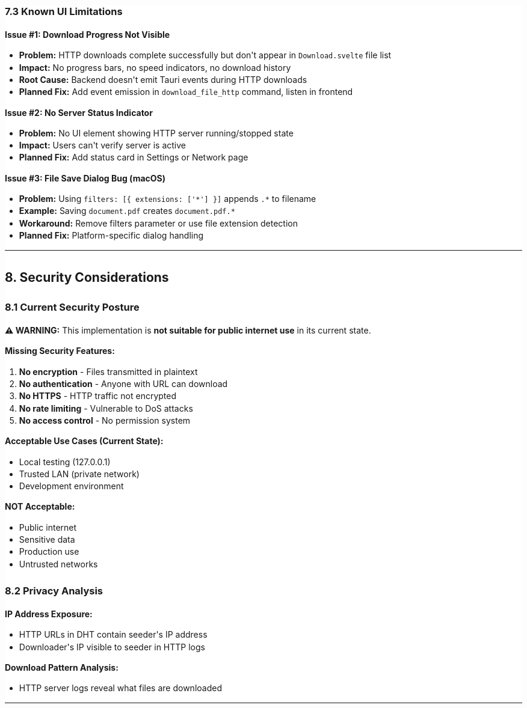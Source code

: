 ### 7.3 Known UI Limitations

**Issue #1: Download Progress Not Visible**
- **Problem:** HTTP downloads complete successfully but don't appear in `Download.svelte` file list
- **Impact:** No progress bars, no speed indicators, no download history
- **Root Cause:** Backend doesn't emit Tauri events during HTTP downloads
- **Planned Fix:** Add event emission in `download_file_http` command, listen in frontend

**Issue #2: No Server Status Indicator**
- **Problem:** No UI element showing HTTP server running/stopped state
- **Impact:** Users can't verify server is active
- **Planned Fix:** Add status card in Settings or Network page

**Issue #3: File Save Dialog Bug (macOS)**
- **Problem:** Using `filters: [{ extensions: ['*'] }]` appends `.*` to filename
- **Example:** Saving `document.pdf` creates `document.pdf.*`
- **Workaround:** Remove filters parameter or use file extension detection
- **Planned Fix:** Platform-specific dialog handling

---

## 8. Security Considerations

### 8.1 Current Security Posture

**⚠️ WARNING:** This implementation is **not suitable for public internet use** in its current state.

**Missing Security Features:**
1. **No encryption** - Files transmitted in plaintext
2. **No authentication** - Anyone with URL can download
3. **No HTTPS** - HTTP traffic not encrypted
4. **No rate limiting** - Vulnerable to DoS attacks
5. **No access control** - No permission system

**Acceptable Use Cases (Current State):**
- Local testing (127.0.0.1)
- Trusted LAN (private network)
- Development environment

**NOT Acceptable:**
- Public internet
- Sensitive data
- Production use
- Untrusted networks

### 8.2 Privacy Analysis

**IP Address Exposure:**
- HTTP URLs in DHT contain seeder's IP address
- Downloader's IP visible to seeder in HTTP logs

**Download Pattern Analysis:**
- HTTP server logs reveal what files are downloaded

---